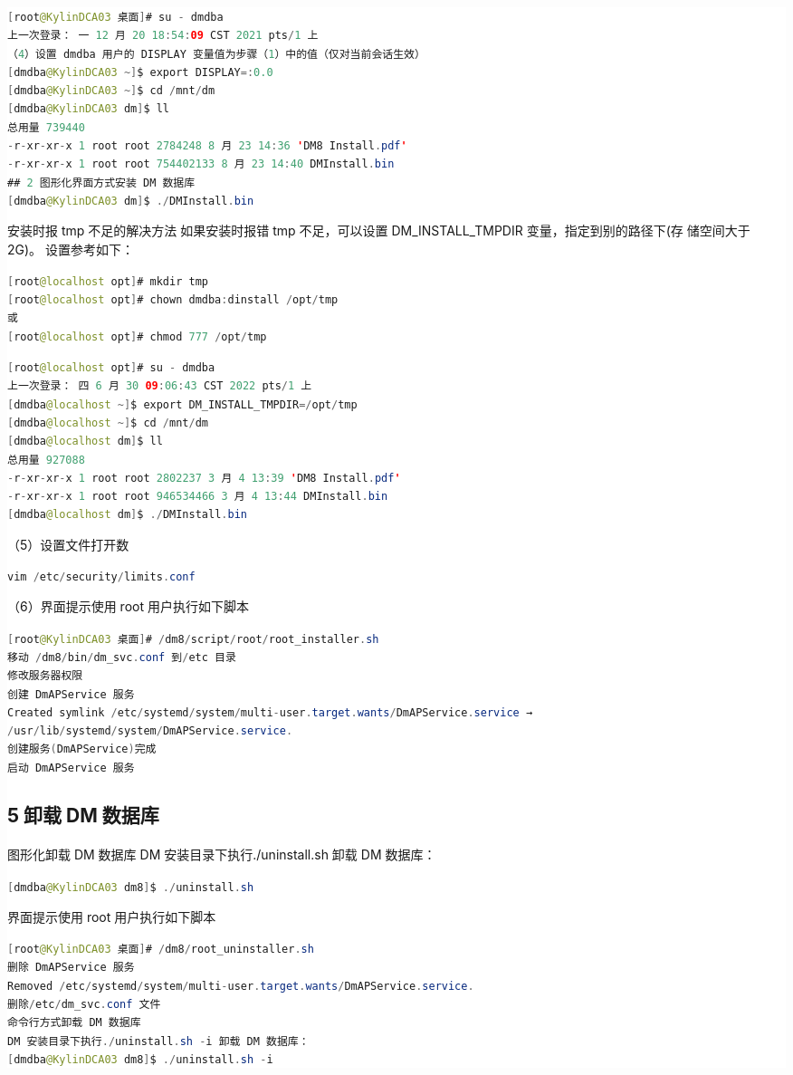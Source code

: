 ```java
[root@KylinDCA03 桌面]# su - dmdba
上一次登录： 一 12 月 20 18:54:09 CST 2021 pts/1 上
（4）设置 dmdba 用户的 DISPLAY 变量值为步骤（1）中的值（仅对当前会话生效）
[dmdba@KylinDCA03 ~]$ export DISPLAY=:0.0
[dmdba@KylinDCA03 ~]$ cd /mnt/dm
[dmdba@KylinDCA03 dm]$ ll
总用量 739440
-r-xr-xr-x 1 root root 2784248 8 月 23 14:36 'DM8 Install.pdf'
-r-xr-xr-x 1 root root 754402133 8 月 23 14:40 DMInstall.bin
## 2 图形化界面方式安装 DM 数据库
[dmdba@KylinDCA03 dm]$ ./DMInstall.bin
```
安装时报 tmp 不足的解决方法
如果安装时报错 tmp 不足，可以设置 DM_INSTALL_TMPDIR 变量，指定到别的路径下(存
储空间大于 2G)。
设置参考如下：
```java
[root@localhost opt]# mkdir tmp
[root@localhost opt]# chown dmdba:dinstall /opt/tmp
或
[root@localhost opt]# chmod 777 /opt/tmp
```
```java
[root@localhost opt]# su - dmdba
上一次登录： 四 6 月 30 09:06:43 CST 2022 pts/1 上
[dmdba@localhost ~]$ export DM_INSTALL_TMPDIR=/opt/tmp
[dmdba@localhost ~]$ cd /mnt/dm
[dmdba@localhost dm]$ ll
总用量 927088
-r-xr-xr-x 1 root root 2802237 3 月 4 13:39 'DM8 Install.pdf'
-r-xr-xr-x 1 root root 946534466 3 月 4 13:44 DMInstall.bin
[dmdba@localhost dm]$ ./DMInstall.bin
```
（5）设置文件打开数
```java
vim /etc/security/limits.conf
 ```
（6）界面提示使用 root 用户执行如下脚本
```java
[root@KylinDCA03 桌面]# /dm8/script/root/root_installer.sh
移动 /dm8/bin/dm_svc.conf 到/etc 目录
修改服务器权限
创建 DmAPService 服务
Created symlink /etc/systemd/system/multi-user.target.wants/DmAPService.service →
/usr/lib/systemd/system/DmAPService.service.
创建服务(DmAPService)完成
启动 DmAPService 服务
 ```
## 5 卸载 DM 数据库
图形化卸载 DM 数据库
DM 安装目录下执行./uninstall.sh 卸载 DM 数据库：
```java
[dmdba@KylinDCA03 dm8]$ ./uninstall.sh
 ```
界面提示使用 root 用户执行如下脚本
```java
[root@KylinDCA03 桌面]# /dm8/root_uninstaller.sh
删除 DmAPService 服务
Removed /etc/systemd/system/multi-user.target.wants/DmAPService.service.
删除/etc/dm_svc.conf 文件
命令行方式卸载 DM 数据库
DM 安装目录下执行./uninstall.sh -i 卸载 DM 数据库：
[dmdba@KylinDCA03 dm8]$ ./uninstall.sh -i
 ```